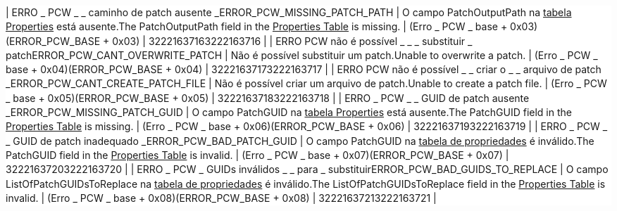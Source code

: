 | <span data-ttu-id="f9981-127">ERRO \_ PCW \_ \_ caminho de patch ausente \_</span><span class="sxs-lookup"><span data-stu-id="f9981-127">ERROR\_PCW\_MISSING\_PATCH\_PATH</span></span>                      | <span data-ttu-id="f9981-128">O campo PatchOutputPath na [tabela Properties](properties-table-patchwiz-dll-.md) está ausente.</span><span class="sxs-lookup"><span data-stu-id="f9981-128">The PatchOutputPath field in the [Properties Table](properties-table-patchwiz-dll-.md) is missing.</span></span>                                                                                                                   | <span data-ttu-id="f9981-129">(Erro \_ PCW \_ base + 0x03)</span><span class="sxs-lookup"><span data-stu-id="f9981-129">(ERROR\_PCW\_BASE + 0x03)</span></span>  | <span data-ttu-id="f9981-130">3222163716</span><span class="sxs-lookup"><span data-stu-id="f9981-130">3222163716</span></span> |
| <span data-ttu-id="f9981-131">ERRO PCW não é possível \_ \_ \_ substituir \_ patch</span><span class="sxs-lookup"><span data-stu-id="f9981-131">ERROR\_PCW\_CANT\_OVERWRITE\_PATCH</span></span>                    | <span data-ttu-id="f9981-132">Não é possível substituir um patch.</span><span class="sxs-lookup"><span data-stu-id="f9981-132">Unable to overwrite a patch.</span></span>                                                                                                                                                                                          | <span data-ttu-id="f9981-133">(Erro \_ PCW \_ base + 0x04)</span><span class="sxs-lookup"><span data-stu-id="f9981-133">(ERROR\_PCW\_BASE + 0x04)</span></span>  | <span data-ttu-id="f9981-134">3222163717</span><span class="sxs-lookup"><span data-stu-id="f9981-134">3222163717</span></span> |
| <span data-ttu-id="f9981-135">ERRO PCW não é possível \_ \_ criar o \_ \_ arquivo de patch \_</span><span class="sxs-lookup"><span data-stu-id="f9981-135">ERROR\_PCW\_CANT\_CREATE\_PATCH\_FILE</span></span>                 | <span data-ttu-id="f9981-136">Não é possível criar um arquivo de patch.</span><span class="sxs-lookup"><span data-stu-id="f9981-136">Unable to create a patch file.</span></span>                                                                                                                                                                                        | <span data-ttu-id="f9981-137">(Erro \_ PCW \_ base + 0x05)</span><span class="sxs-lookup"><span data-stu-id="f9981-137">(ERROR\_PCW\_BASE + 0x05)</span></span>  | <span data-ttu-id="f9981-138">3222163718</span><span class="sxs-lookup"><span data-stu-id="f9981-138">3222163718</span></span> |
| <span data-ttu-id="f9981-139">ERRO \_ PCW \_ \_ GUID de patch ausente \_</span><span class="sxs-lookup"><span data-stu-id="f9981-139">ERROR\_PCW\_MISSING\_PATCH\_GUID</span></span>                      | <span data-ttu-id="f9981-140">O campo PatchGUID na [tabela Properties](properties-table-patchwiz-dll-.md) está ausente.</span><span class="sxs-lookup"><span data-stu-id="f9981-140">The PatchGUID field in the [Properties Table](properties-table-patchwiz-dll-.md) is missing.</span></span>                                                                                                                         | <span data-ttu-id="f9981-141">(Erro \_ PCW \_ base + 0x06)</span><span class="sxs-lookup"><span data-stu-id="f9981-141">(ERROR\_PCW\_BASE + 0x06)</span></span>  | <span data-ttu-id="f9981-142">3222163719</span><span class="sxs-lookup"><span data-stu-id="f9981-142">3222163719</span></span> |
| <span data-ttu-id="f9981-143">ERRO \_ PCW \_ \_ GUID de patch inadequado \_</span><span class="sxs-lookup"><span data-stu-id="f9981-143">ERROR\_PCW\_BAD\_PATCH\_GUID</span></span>                          | <span data-ttu-id="f9981-144">O campo PatchGUID na [tabela de propriedades](properties-table-patchwiz-dll-.md) é inválido.</span><span class="sxs-lookup"><span data-stu-id="f9981-144">The PatchGUID field in the [Properties Table](properties-table-patchwiz-dll-.md) is invalid.</span></span>                                                                                                                         | <span data-ttu-id="f9981-145">(Erro \_ PCW \_ base + 0x07)</span><span class="sxs-lookup"><span data-stu-id="f9981-145">(ERROR\_PCW\_BASE + 0x07)</span></span>  | <span data-ttu-id="f9981-146">3222163720</span><span class="sxs-lookup"><span data-stu-id="f9981-146">3222163720</span></span> |
| <span data-ttu-id="f9981-147">ERRO \_ PCW \_ GUIDs inválidos \_ \_ para \_ substituir</span><span class="sxs-lookup"><span data-stu-id="f9981-147">ERROR\_PCW\_BAD\_GUIDS\_TO\_REPLACE</span></span>                   | <span data-ttu-id="f9981-148">O campo ListOfPatchGUIDsToReplace na [tabela de propriedades](properties-table-patchwiz-dll-.md) é inválido.</span><span class="sxs-lookup"><span data-stu-id="f9981-148">The ListOfPatchGUIDsToReplace field in the [Properties Table](properties-table-patchwiz-dll-.md) is invalid.</span></span>                                                                                                         | <span data-ttu-id="f9981-149">(Erro \_ PCW \_ base + 0x08)</span><span class="sxs-lookup"><span data-stu-id="f9981-149">(ERROR\_PCW\_BASE + 0x08)</span></span>  | <span data-ttu-id="f9981-150">3222163721</span><span class="sxs-lookup"><span data-stu-id="f9981-150">3222163721</span></span> |